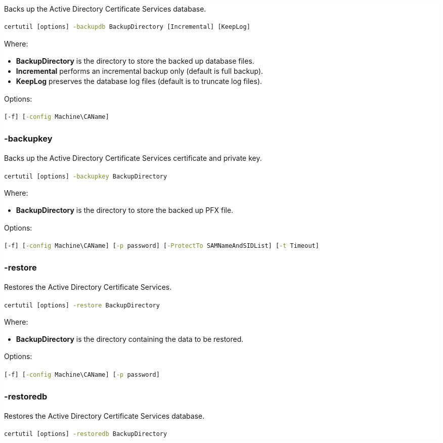 Backs up the Active Directory Certificate Services database.

```cmd
certutil [options] -backupdb BackupDirectory [Incremental] [KeepLog]
```

Where:

- **BackupDirectory** is the directory to store the backed up database files.
- **Incremental** performs an incremental backup only (default is full backup).
- **KeepLog** preserves the database log files (default is to truncate log files).

Options:

```cmd
[-f] [-config Machine\CAName]
```

### -backupkey

Backs up the Active Directory Certificate Services certificate and private key.

```cmd
certutil [options] -backupkey BackupDirectory
```

Where:

- **BackupDirectory** is the directory to store the backed up PFX file.

Options:

```cmd
[-f] [-config Machine\CAName] [-p password] [-ProtectTo SAMNameAndSIDList] [-t Timeout]
```

### -restore

Restores the Active Directory Certificate Services.

```cmd
certutil [options] -restore BackupDirectory
```

Where:

- **BackupDirectory** is the directory containing the data to be restored.

Options:

```cmd
[-f] [-config Machine\CAName] [-p password]
```

### -restoredb

Restores the Active Directory Certificate Services database.

```cmd
certutil [options] -restoredb BackupDirectory
```
